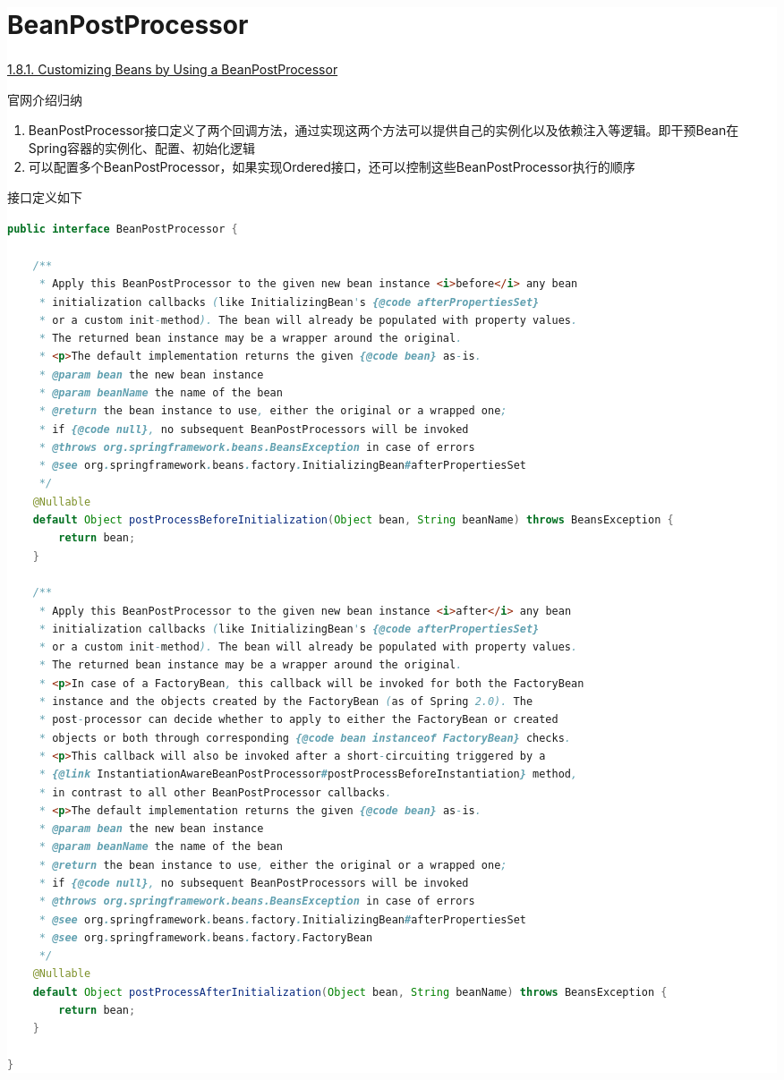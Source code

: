# BeanPostProcessor

<a href='https://docs.spring.io/spring-framework/docs/5.1.3.RELEASE/spring-framework-reference/core.html#beans-factory-extension-bpp'>1.8.1. Customizing Beans by Using a BeanPostProcessor
</a>

官网介绍归纳
1. BeanPostProcessor接口定义了两个回调方法，通过实现这两个方法可以提供自己的实例化以及依赖注入等逻辑。即干预Bean在Spring容器的实例化、配置、初始化逻辑
2. 可以配置多个BeanPostProcessor，如果实现Ordered接口，还可以控制这些BeanPostProcessor执行的顺序

接口定义如下

```java
public interface BeanPostProcessor {

	/**
	 * Apply this BeanPostProcessor to the given new bean instance <i>before</i> any bean
	 * initialization callbacks (like InitializingBean's {@code afterPropertiesSet}
	 * or a custom init-method). The bean will already be populated with property values.
	 * The returned bean instance may be a wrapper around the original.
	 * <p>The default implementation returns the given {@code bean} as-is.
	 * @param bean the new bean instance
	 * @param beanName the name of the bean
	 * @return the bean instance to use, either the original or a wrapped one;
	 * if {@code null}, no subsequent BeanPostProcessors will be invoked
	 * @throws org.springframework.beans.BeansException in case of errors
	 * @see org.springframework.beans.factory.InitializingBean#afterPropertiesSet
	 */
	@Nullable
	default Object postProcessBeforeInitialization(Object bean, String beanName) throws BeansException {
		return bean;
	}

	/**
	 * Apply this BeanPostProcessor to the given new bean instance <i>after</i> any bean
	 * initialization callbacks (like InitializingBean's {@code afterPropertiesSet}
	 * or a custom init-method). The bean will already be populated with property values.
	 * The returned bean instance may be a wrapper around the original.
	 * <p>In case of a FactoryBean, this callback will be invoked for both the FactoryBean
	 * instance and the objects created by the FactoryBean (as of Spring 2.0). The
	 * post-processor can decide whether to apply to either the FactoryBean or created
	 * objects or both through corresponding {@code bean instanceof FactoryBean} checks.
	 * <p>This callback will also be invoked after a short-circuiting triggered by a
	 * {@link InstantiationAwareBeanPostProcessor#postProcessBeforeInstantiation} method,
	 * in contrast to all other BeanPostProcessor callbacks.
	 * <p>The default implementation returns the given {@code bean} as-is.
	 * @param bean the new bean instance
	 * @param beanName the name of the bean
	 * @return the bean instance to use, either the original or a wrapped one;
	 * if {@code null}, no subsequent BeanPostProcessors will be invoked
	 * @throws org.springframework.beans.BeansException in case of errors
	 * @see org.springframework.beans.factory.InitializingBean#afterPropertiesSet
	 * @see org.springframework.beans.factory.FactoryBean
	 */
	@Nullable
	default Object postProcessAfterInitialization(Object bean, String beanName) throws BeansException {
		return bean;
	}

}
```
